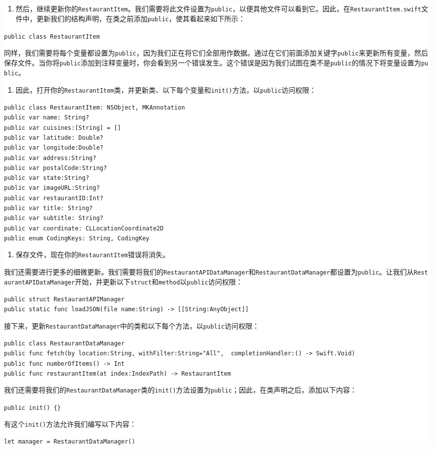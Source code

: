1.  然后，继续更新你的`RestaurantItem`。我们需要将此文件设置为`public`，以便其他文件可以看到它。因此，在`RestaurantItem.swift`文件中，更新我们的结构声明，在类之前添加`public`，使其看起来如下所示：

```
public class RestaurantItem
```

同样，我们需要将每个变量都设置为`public`，因为我们正在将它们全部用作数据。通过在它们前面添加关键字`public`来更新所有变量，然后保存文件。当你将`public`添加到注释变量时，你会看到另一个错误发生。这个错误是因为我们试图在类不是`public`的情况下将变量设置为`public`。

1.  因此，打开你的`RestaurantItem`类，并更新类、以下每个变量和`init()`方法，以`public`访问权限：

```
public class RestaurantItem: NSObject, MKAnnotation
public var name: String?
public var cuisines:[String] = []
public var latitude: Double?
public var longitude:Double?
public var address:String?
public var postalCode:String?
public var state:String?
public var imageURL:String?
public var restaurantID:Int?
public var title: String?
public var subtitle: String?
public var coordinate: CLLocationCoordinate2D
public enum CodingKeys: String, CodingKey
```

1.  保存文件，现在你的`RestaurantItem`错误将消失。

我们还需要进行更多的细微更新。我们需要将我们的`RestaurantAPIDataManager`和`RestaurantDataManager`都设置为`public`。让我们从`RestaurantAPIDataManager`开始，并更新以下`struct`和`method`以`public`访问权限：

```
public struct RestaurantAPIManager
public static func loadJSON(file name:String) -> [[String:AnyObject]]
```

接下来，更新`RestaurantDataManager`中的类和以下每个方法，以`public`访问权限：

```
public class RestaurantDataManager
public func fetch(by location:String, withFilter:String="All",  completionHandler:() -> Swift.Void)
public func numberOfItems() -> Int
public func restaurantItem(at index:IndexPath) -> RestaurantItem
```

我们还需要将我们的`RestaurantDataManager`类的`init()`方法设置为`public`；因此，在类声明之后，添加以下内容：

```
public init() {}
```

有这个`init()`方法允许我们编写以下内容：

```
let manager = RestaurantDataManager()
```
